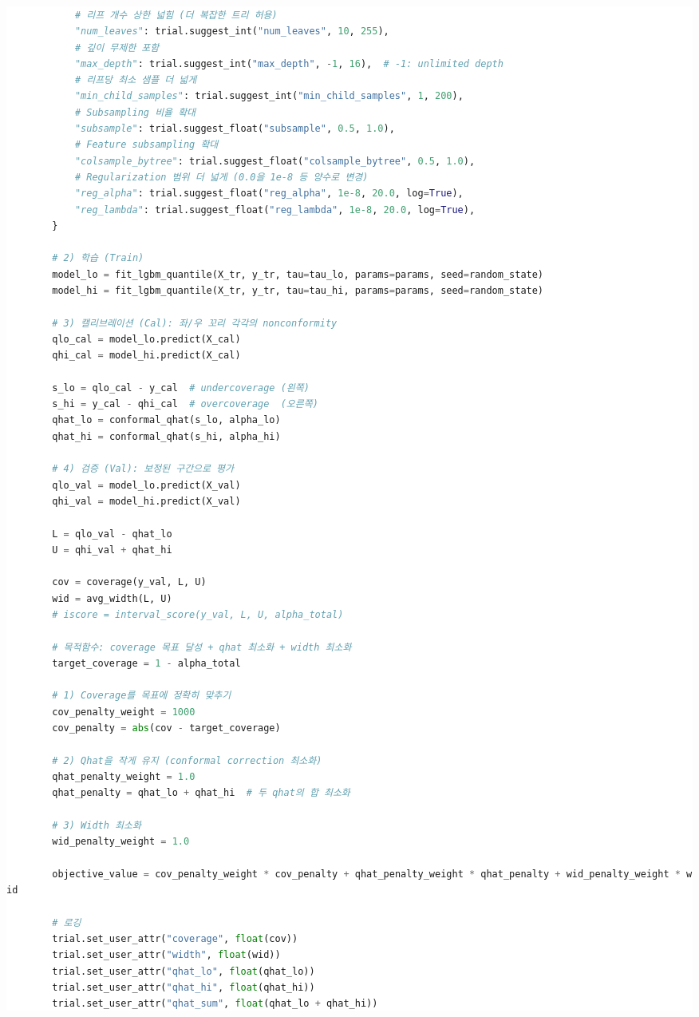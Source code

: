 ```python
            # 리프 개수 상한 넓힘 (더 복잡한 트리 허용)
            "num_leaves": trial.suggest_int("num_leaves", 10, 255),
            # 깊이 무제한 포함
            "max_depth": trial.suggest_int("max_depth", -1, 16),  # -1: unlimited depth
            # 리프당 최소 샘플 더 넓게
            "min_child_samples": trial.suggest_int("min_child_samples", 1, 200),
            # Subsampling 비율 확대
            "subsample": trial.suggest_float("subsample", 0.5, 1.0),
            # Feature subsampling 확대
            "colsample_bytree": trial.suggest_float("colsample_bytree", 0.5, 1.0),
            # Regularization 범위 더 넓게 (0.0을 1e-8 등 양수로 변경)
            "reg_alpha": trial.suggest_float("reg_alpha", 1e-8, 20.0, log=True),
            "reg_lambda": trial.suggest_float("reg_lambda", 1e-8, 20.0, log=True),
        }

        # 2) 학습 (Train)
        model_lo = fit_lgbm_quantile(X_tr, y_tr, tau=tau_lo, params=params, seed=random_state)
        model_hi = fit_lgbm_quantile(X_tr, y_tr, tau=tau_hi, params=params, seed=random_state)

        # 3) 캘리브레이션 (Cal): 좌/우 꼬리 각각의 nonconformity
        qlo_cal = model_lo.predict(X_cal)
        qhi_cal = model_hi.predict(X_cal)

        s_lo = qlo_cal - y_cal  # undercoverage (왼쪽)
        s_hi = y_cal - qhi_cal  # overcoverage  (오른쪽)
        qhat_lo = conformal_qhat(s_lo, alpha_lo)
        qhat_hi = conformal_qhat(s_hi, alpha_hi)

        # 4) 검증 (Val): 보정된 구간으로 평가
        qlo_val = model_lo.predict(X_val)
        qhi_val = model_hi.predict(X_val)

        L = qlo_val - qhat_lo
        U = qhi_val + qhat_hi

        cov = coverage(y_val, L, U)
        wid = avg_width(L, U)
        # iscore = interval_score(y_val, L, U, alpha_total)

        # 목적함수: coverage 목표 달성 + qhat 최소화 + width 최소화
        target_coverage = 1 - alpha_total

        # 1) Coverage를 목표에 정확히 맞추기
        cov_penalty_weight = 1000
        cov_penalty = abs(cov - target_coverage)

        # 2) Qhat을 작게 유지 (conformal correction 최소화)
        qhat_penalty_weight = 1.0
        qhat_penalty = qhat_lo + qhat_hi  # 두 qhat의 합 최소화

        # 3) Width 최소화
        wid_penalty_weight = 1.0

        objective_value = cov_penalty_weight * cov_penalty + qhat_penalty_weight * qhat_penalty + wid_penalty_weight * wid

        # 로깅
        trial.set_user_attr("coverage", float(cov))
        trial.set_user_attr("width", float(wid))
        trial.set_user_attr("qhat_lo", float(qhat_lo))
        trial.set_user_attr("qhat_hi", float(qhat_hi))
        trial.set_user_attr("qhat_sum", float(qhat_lo + qhat_hi))

```